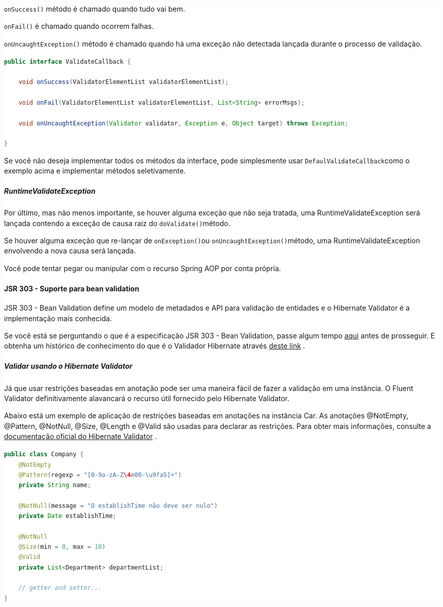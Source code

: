`onSuccess()` método é chamado quando tudo vai bem.

`onFail()` é chamado quando ocorrem falhas.

`onUncaughtException()` método é chamado quando há uma exceção não detectada lançada durante o processo de validação.

```java
public interface ValidateCallback {

    void onSuccess(ValidatorElementList validatorElementList);

    void onFail(ValidatorElementList validatorElementList, List<String> errorMsgs);

    void onUncaughtException(Validator validator, Exception e, Object target) throws Exception;

}

```

Se você não deseja implementar todos os métodos da interface, pode simplesmente usar `DefaulValidateCallback`como o exemplo acima e implementar métodos seletivamente.

##### RuntimeValidateException

Por último, mas não menos importante, se houver alguma exceção que não seja tratada, uma RuntimeValidateException será lançada contendo a exceção de causa raiz do `doValidate()`método.

Se houver alguma exceção que re-lançar de `onException()`ou `onUncaughtException()`método, uma RuntimeValidateException envolvendo a nova causa será lançada.

Você pode tentar pegar ou manipular com o recurso Spring AOP por conta própria.

#### JSR 303 - Suporte para bean validation

JSR 303 - Bean Validation define um modelo de metadados e API para validação de entidades e o Hibernate Validator é a implementação mais conhecida.

Se você está se perguntando o que é a especificação JSR 303 - Bean Validation, passe algum tempo [aqui](http://beanvalidation.org/1.0/spec/) antes de prosseguir. E obtenha um histórico de conhecimento do que é o Validador Hibernate através [deste link](http://hibernate.org/validator/) .

##### Validar usando o Hibernate Validator

Já que usar restrições baseadas em anotação pode ser uma maneira fácil de fazer a validação em uma instância. O Fluent Validator definitivamente alavancará o recurso útil fornecido pelo Hibernate Validator.

Abaixo está um exemplo de aplicação de restrições baseadas em anotações na instância Car. As anotações @NotEmpty, @Pattern, @NotNull, @Size, @Length e @Valid são usadas para declarar as restrições. Para obter mais informações, consulte a [documentação oficial do Hibernate Validator](http://docs.jboss.org/hibernate/stable/validator/reference/en-US/html_single/) .

```java
public class Company {
    @NotEmpty
    @Pattern(regexp = "[0-9a-zA-Z\4e00-\u9fa5]+")
    private String name;

    @NotNull(message = "O establishTime não deve ser nulo")
    private Date establishTime;

    @NotNull
    @Size(min = 0, max = 10)
    @Valid
    private List<Department> departmentList;

    // getter and setter...
}

```